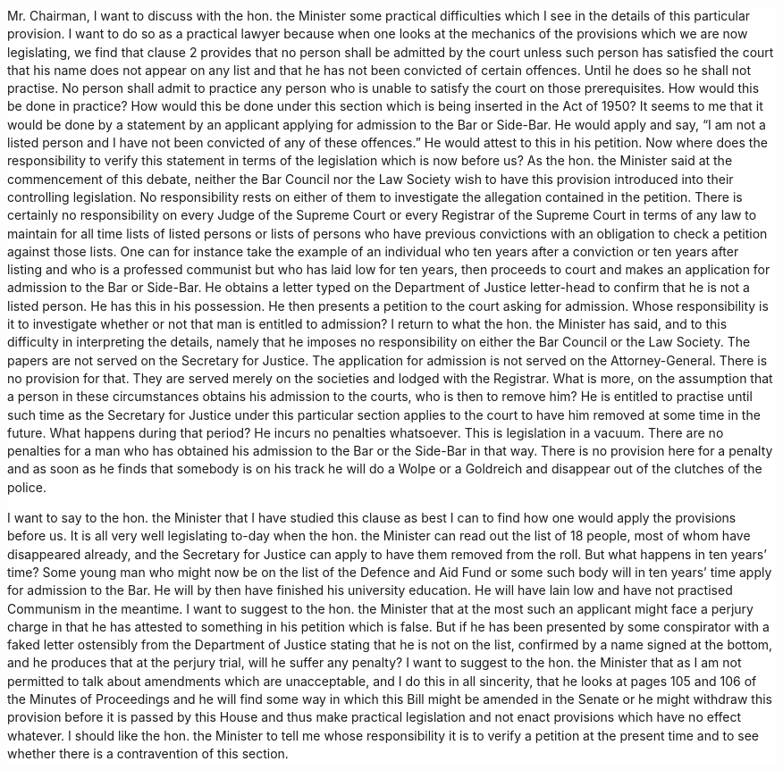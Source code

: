 <p>Mr. Chairman, I want to discuss with the hon. the Minister some practical difficulties which I see in the details of this particular provision. I want to do so as a practical lawyer because when one looks at the mechanics of the provisions which we are now legislating, we find that clause 2 provides that no person shall be admitted by the court unless such person has satisfied the court that his name does not appear on any list and that he has not been convicted of certain offences. Until he does so he shall not practise. No person shall admit to practice any person who is unable to satisfy the court on those prerequisites. How would this be done in practice? How would this be done under this section which is being inserted in the Act of 1950? It seems to me that it would be done by a statement by an applicant applying for admission to the Bar or Side-Bar. He would apply and say, &#x201C;I am not a listed person and I have not been convicted of any of these <span class="col_1125-1126" refersTo="page_0580"/>offences.&#x201D; He would attest to this in his petition. Now where does the responsibility to verify this statement in terms of the legislation which is now before us? As the hon. the Minister said at the commencement of this debate, neither the Bar Council nor the Law Society wish to have this provision introduced into their controlling legislation. No responsibility rests on either of them to investigate the allegation contained in the petition. There is certainly no responsibility on every Judge of the Supreme Court or every Registrar of the Supreme Court in terms of any law to maintain for all time lists of listed persons or lists of persons who have previous convictions with an obligation to check a petition against those lists. One can for instance take the example of an individual who ten years after a conviction or ten years after listing and who is a professed communist but who has laid low for ten years, then proceeds to court and makes an application for admission to the Bar or Side-Bar. He obtains a letter typed on the Department of Justice letter-head to confirm that he is not a listed person. He has this in his possession. He then presents a petition to the court asking for admission. Whose responsibility is it to investigate whether or not that man is entitled to admission? I return to what the hon. the Minister has said, and to this difficulty in interpreting the details, namely that he imposes no responsibility on either the Bar Council or the Law Society. The papers are not served on the Secretary for Justice. The application for admission is not served on the Attorney-General. There is no provision for that. They are served merely on the societies and lodged with the Registrar. What is more, on the assumption that a person in these circumstances obtains his admission to the courts, who is then to remove him? He is entitled to practise until such time as the Secretary for Justice under this particular section applies to the court to have him removed at some time in the future. What happens during that period? He incurs no penalties whatsoever. This is legislation in a vacuum. There are no penalties for a man who has obtained his admission to the Bar or the Side-Bar in that way. There is no provision here for a penalty and as soon as he finds that somebody is on his track he will do a Wolpe or a Goldreich and disappear out of the clutches of the police.</p>

<p>I want to say to the hon. the Minister that I have studied this clause as best I can to find how one would apply the provisions before us. It is all very well legislating to-day when the hon. the Minister can read out the list of 18 people, most of whom have disappeared already, and the Secretary for Justice can apply to have them removed from the roll. But what happens in ten years&#x2019; time? Some young man who might now be on the list of the Defence and Aid Fund or some such body will in ten years&#x2019; time apply for admission to the Bar. He will by then have finished his university education. He will have lain low and have not practised Communism in the meantime. I want to suggest to the hon. the Minister that at the most such an applicant might face a perjury charge in that he has attested to something in his petition which is false. But if he has been presented by some conspirator with a faked letter ostensibly from the Department of Justice stating that he is not on the list, confirmed by a name signed at the bottom, and he produces that at the perjury trial, will he suffer any penalty? I want to suggest to the hon. the Minister that as I am not permitted to talk about amendments which are unacceptable, and I do this in all sincerity, that he looks at pages 105 and 106 of the Minutes of Proceedings and he will find some way in which this Bill might be amended in the Senate or he might withdraw this provision before it is passed by this House and thus make practical legislation and not enact provisions which have no effect whatever. I should like the hon. the Minister to tell me whose responsibility it is to verify a petition at the present time and to see whether there is a contravention of this section.</p>
